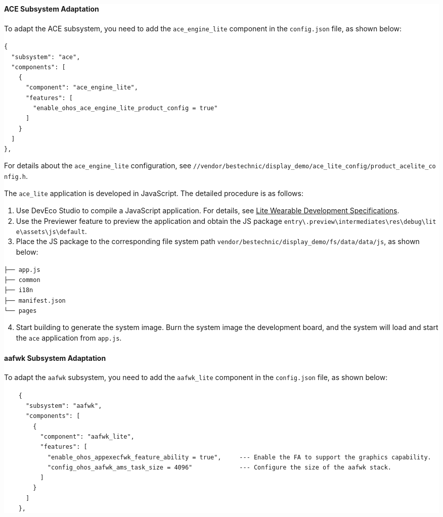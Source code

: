 ```
```

#### ACE Subsystem Adaptation

To adapt the ACE subsystem, you need to add the `ace_engine_lite` component in the `config.json` file, as shown below:

    {
      "subsystem": "ace",
      "components": [
        {
          "component": "ace_engine_lite",
          "features": [
            "enable_ohos_ace_engine_lite_product_config = true"
          ]
        }
      ]
    },

For details about the `ace_engine_lite` configuration, see `//vendor/bestechnic/display_demo/ace_lite_config/product_acelite_config.h`.

The `ace_lite` application is developed in JavaScript. The detailed procedure is as follows:

1. Use DevEco Studio to compile a JavaScript application. For details, see [Lite Wearable Development Specifications](https://developer.harmonyos.com/en/docs/documentation/doc-references/lite-wearable-file-0000001176751380).
2. Use the Previewer feature to preview the application and obtain the JS package `entry\.preview\intermediates\res\debug\lite\assets\js\default`.
3. Place the JS package to the corresponding file system path `vendor/bestechnic/display_demo/fs/data/data/js`, as shown below:

```
├── app.js
├── common
├── i18n
├── manifest.json
└── pages
```

4. Start building to generate the system image. Burn the system image the development board, and the system will load and start the `ace` application from `app.js`.

#### aafwk Subsystem Adaptation

To adapt the `aafwk` subsystem, you need to add the `aafwk_lite` component in the `config.json` file, as shown below:

```
    {
      "subsystem": "aafwk",
      "components": [
        {
          "component": "aafwk_lite",
          "features": [
            "enable_ohos_appexecfwk_feature_ability = true",	 --- Enable the FA to support the graphics capability.
            "config_ohos_aafwk_ams_task_size = 4096"			 --- Configure the size of the aafwk stack.
          ]
        }
      ]
    },
```
